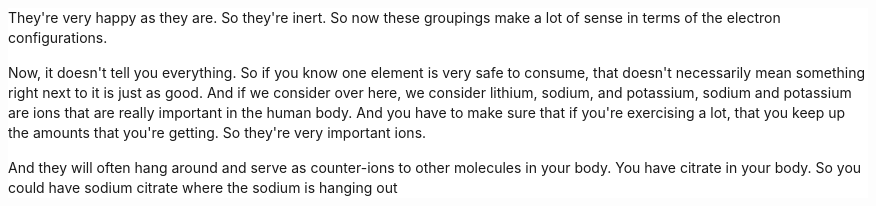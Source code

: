   <span m='482400'>They're</span> <span m='482540'>very</span> <span
  m='482800'>happy</span> <span m='483200'>as</span> <span
  m='483380'>they</span> <span m='483520'>are.</span> <span m='483810'>So</span>
  <span m='484010'>they're</span> <span m='484230'>inert.</span> <span
  m='484930'>So</span> <span m='485100'>now</span> <span m='485640'>these</span>
  <span m='485940'>groupings</span> <span m='486450'>make</span> <span
  m='486660'>a</span> <span m='486700'>lot</span> <span m='486910'>of</span>
  <span m='486970'>sense</span> <span m='487340'>in</span> <span
  m='487450'>terms</span> <span m='487850'>of</span> <span m='487970'>the</span>
  <span m='488060'>electron</span> <span m='488620'>configurations.</span>
  </p><p><span m='490590'>Now,</span> <span m='491350'>it</span> <span
  m='491490'>doesn't</span> <span m='491770'>tell</span> <span
  m='492000'>you</span> <span m='492150'>everything.</span> <span
  m='492770'>So</span> <span m='493140'>if</span> <span m='493310'>you</span>
  <span m='493646'>know</span> <span m='493982'>one</span> <span
  m='494320'>element</span> <span m='494850'>is</span> <span
  m='495070'>very</span> <span m='495330'>safe</span> <span m='496510'>to</span>
  <span m='497130'>consume,</span> <span m='497990'>that</span> <span
  m='498150'>doesn't</span> <span m='498400'>necessarily</span> <span
  m='499090'>mean</span> <span m='499300'>something</span> <span
  m='500060'>right</span> <span m='500320'>next</span> <span
  m='500630'>to</span> <span m='500780'>it</span> <span m='501020'>is</span>
  <span m='501380'>just</span> <span m='501810'>as</span> <span
  m='502080'>good.</span> <span m='502990'>And</span> <span m='503360'>if</span>
  <span m='503550'>we</span> <span m='503700'>consider</span> <span
  m='505180'>over</span> <span m='505490'>here,</span> <span
  m='505910'>we</span> <span m='506040'>consider</span> <span
  m='506470'>lithium,</span> <span m='507200'>sodium,</span> <span
  m='508190'>and</span> <span m='508580'>potassium,</span> <span
  m='509850'>sodium</span> <span m='510390'>and</span> <span
  m='510510'>potassium</span> <span m='511280'>are</span> <span
  m='511460'>ions</span> <span m='511820'>that</span> <span
  m='511940'>are</span> <span m='512080'>really</span> <span
  m='512640'>important</span> <span m='513870'>in</span> <span
  m='514039'>the</span> <span m='514120'>human</span> <span
  m='514429'>body.</span> <span m='514840'>And</span> <span
  m='514990'>you</span> <span m='515070'>have</span> <span m='515200'>to</span>
  <span m='515309'>make</span> <span m='515539'>sure</span> <span
  m='515890'>that</span> <span m='516049'>if</span> <span
  m='516179'>you're</span> <span m='516320'>exercising</span> <span
  m='517100'>a</span> <span m='517150'>lot,</span> <span m='517870'>that</span>
  <span m='518120'>you</span> <span m='518250'>keep</span> <span
  m='518600'>up</span> <span m='519289'>the</span> <span
  m='519809'>amounts</span> <span m='520390'>that</span> <span
  m='520520'>you're</span> <span m='520640'>getting.</span> <span
  m='521730'>So</span> <span m='522049'>they're</span> <span
  m='522200'>very</span> <span m='522500'>important</span> <span
  m='522960'>ions.</span> </p><p><span m='523850'>And</span> <span
  m='524140'>they</span> <span m='524260'>will</span> <span
  m='524420'>often</span> <span m='524950'>hang</span> <span
  m='525230'>around</span> <span m='525700'>and</span> <span
  m='525840'>serve</span> <span m='526140'>as</span> <span
  m='526280'>counter-ions</span> <span m='527360'>to</span> <span
  m='527450'>other</span> <span m='527700'>molecules</span> <span
  m='528300'>in</span> <span m='528430'>your</span> <span
  m='528560'>body.</span> <span m='529370'>You</span> <span
  m='529460'>have</span> <span m='529590'>citrate</span> <span
  m='530150'>in</span> <span m='530250'>your</span> <span
  m='530380'>body.</span> <span m='530830'>So</span> <span m='530880'>you</span>
  <span m='530940'>could</span> <span m='531110'>have</span> <span
  m='531790'>sodium</span> <span m='532280'>citrate</span> <span
  m='532830'>where</span> <span m='532940'>the</span> <span
  m='533010'>sodium</span> <span m='533410'>is</span> <span
  m='533510'>hanging</span> <span m='533860'>out</span> <span